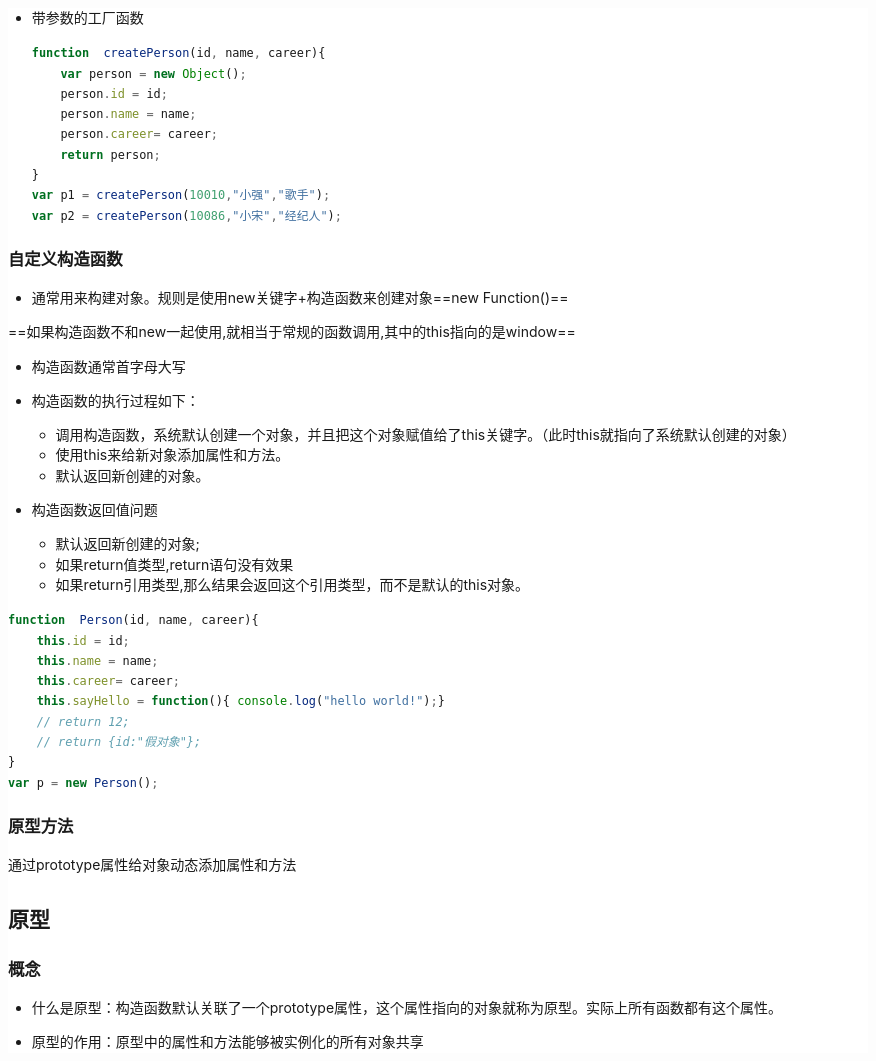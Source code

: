 + 带参数的工厂函数

  ```js
  function  createPerson(id, name, career){
      var person = new Object();
      person.id = id;
      person.name = name;
      person.career= career;
      return person;
  }
  var p1 = createPerson(10010,"小强","歌手");
  var p2 = createPerson(10086,"小宋","经纪人");
  ```

### 自定义构造函数

+ 通常用来构建对象。规则是使用new关键字+构造函数来创建对象==new Function()==

==如果构造函数不和new一起使用,就相当于常规的函数调用,其中的this指向的是window==

+ 构造函数通常首字母大写

+ 构造函数的执行过程如下：
  + 调用构造函数，系统默认创建一个对象，并且把这个对象赋值给了this关键字。（此时this就指向了系统默认创建的对象）
  + 使用this来给新对象添加属性和方法。
  + 默认返回新创建的对象。

+ 构造函数返回值问题
  + 默认返回新创建的对象;
  + 如果return值类型,return语句没有效果
  + 如果return引用类型,那么结果会返回这个引用类型，而不是默认的this对象。

```js
function  Person(id, name, career){
    this.id = id;
    this.name = name;
    this.career= career;
    this.sayHello = function(){ console.log("hello world!");}
    // return 12;
    // return {id:"假对象"};
}
var p = new Person();
```

### 原型方法

通过prototype属性给对象动态添加属性和方法

## 原型

### 概念

+ 什么是原型：构造函数默认关联了一个prototype属性，这个属性指向的对象就称为原型。实际上所有函数都有这个属性。

+ 原型的作用：原型中的属性和方法能够被实例化的所有对象共享

